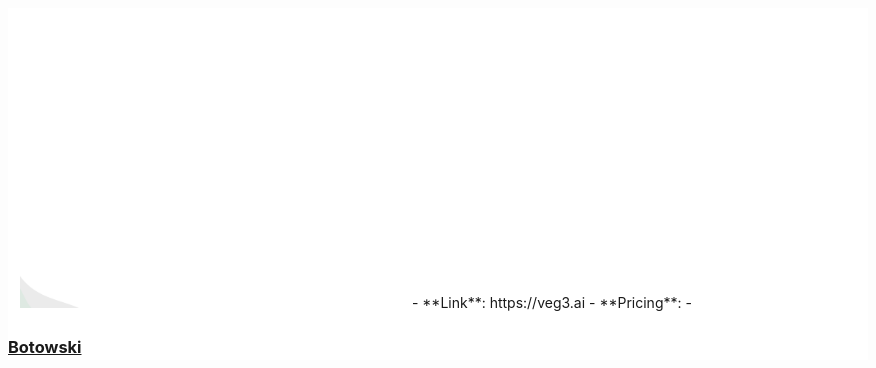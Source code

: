    <img src="media/VEG3.png" width="400" height="300">
</a>
 - **Link**: https://veg3.ai
- **Pricing**: -

### [Botowski](https://www.botowski.com)
<a href="https://www.botowski.com">